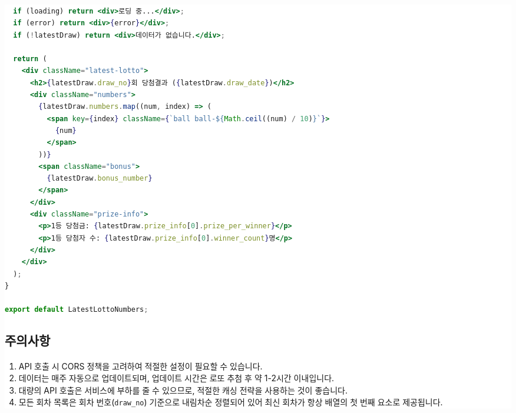 ```jsx
  if (loading) return <div>로딩 중...</div>;
  if (error) return <div>{error}</div>;
  if (!latestDraw) return <div>데이터가 없습니다.</div>;

  return (
    <div className="latest-lotto">
      <h2>{latestDraw.draw_no}회 당첨결과 ({latestDraw.draw_date})</h2>
      <div className="numbers">
        {latestDraw.numbers.map((num, index) => (
          <span key={index} className={`ball ball-${Math.ceil((num) / 10)}`}>
            {num}
          </span>
        ))}
        <span className="bonus">
          {latestDraw.bonus_number}
        </span>
      </div>
      <div className="prize-info">
        <p>1등 당첨금: {latestDraw.prize_info[0].prize_per_winner}</p>
        <p>1등 당첨자 수: {latestDraw.prize_info[0].winner_count}명</p>
      </div>
    </div>
  );
}

export default LatestLottoNumbers;
```

## 주의사항

1. API 호출 시 CORS 정책을 고려하여 적절한 설정이 필요할 수 있습니다.
2. 데이터는 매주 자동으로 업데이트되며, 업데이트 시간은 로또 추첨 후 약 1-2시간 이내입니다.
3. 대량의 API 호출은 서비스에 부하를 줄 수 있으므로, 적절한 캐싱 전략을 사용하는 것이 좋습니다.
4. 모든 회차 목록은 회차 번호(`draw_no`) 기준으로 내림차순 정렬되어 있어 최신 회차가 항상 배열의 첫 번째 요소로 제공됩니다. 